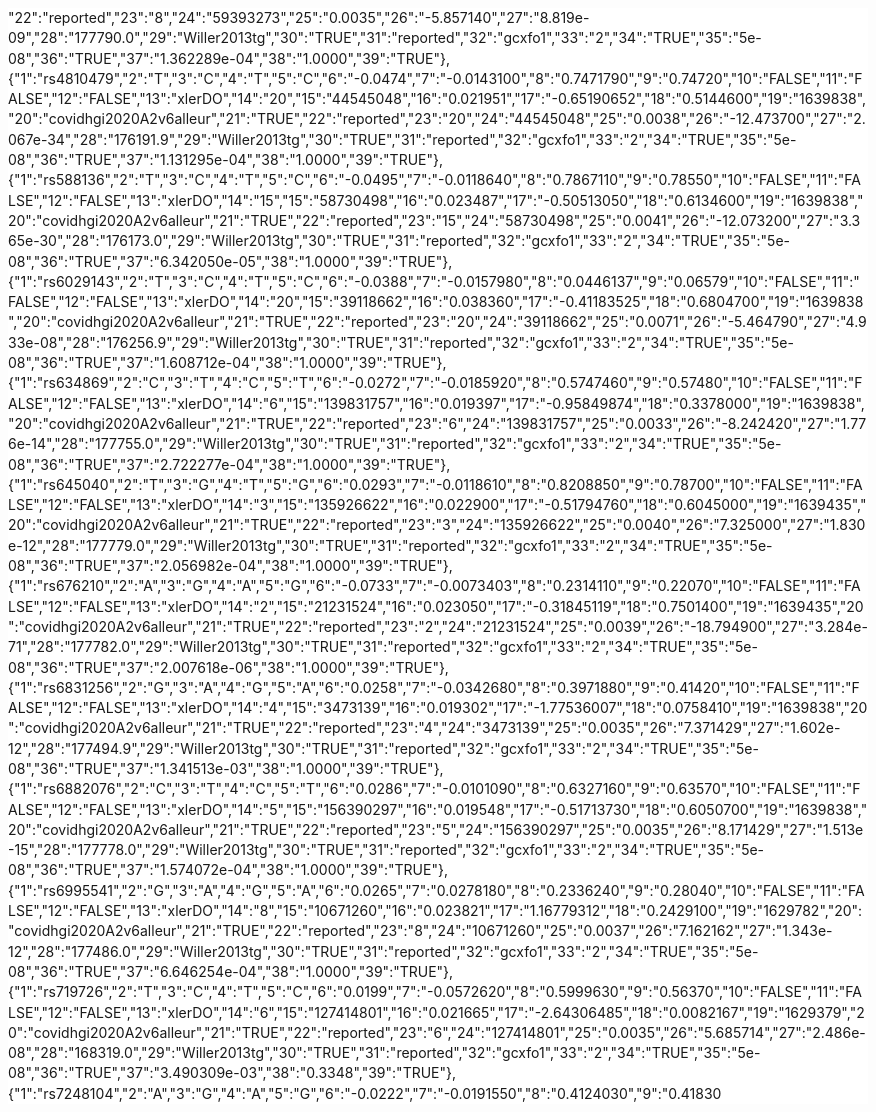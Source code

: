 "22":"reported","23":"8","24":"59393273","25":"0.0035","26":"-5.857140","27":"8.819e-09","28":"177790.0","29":"Willer2013tg","30":"TRUE","31":"reported","32":"gcxfo1","33":"2","34":"TRUE","35":"5e-08","36":"TRUE","37":"1.362289e-04","38":"1.0000","39":"TRUE"},{"1":"rs4810479","2":"T","3":"C","4":"T","5":"C","6":"-0.0474","7":"-0.0143100","8":"0.7471790","9":"0.74720","10":"FALSE","11":"FALSE","12":"FALSE","13":"xlerDO","14":"20","15":"44545048","16":"0.021951","17":"-0.65190652","18":"0.5144600","19":"1639838","20":"covidhgi2020A2v6alleur","21":"TRUE","22":"reported","23":"20","24":"44545048","25":"0.0038","26":"-12.473700","27":"2.067e-34","28":"176191.9","29":"Willer2013tg","30":"TRUE","31":"reported","32":"gcxfo1","33":"2","34":"TRUE","35":"5e-08","36":"TRUE","37":"1.131295e-04","38":"1.0000","39":"TRUE"},{"1":"rs588136","2":"T","3":"C","4":"T","5":"C","6":"-0.0495","7":"-0.0118640","8":"0.7867110","9":"0.78550","10":"FALSE","11":"FALSE","12":"FALSE","13":"xlerDO","14":"15","15":"58730498","16":"0.023487","17":"-0.50513050","18":"0.6134600","19":"1639838","20":"covidhgi2020A2v6alleur","21":"TRUE","22":"reported","23":"15","24":"58730498","25":"0.0041","26":"-12.073200","27":"3.365e-30","28":"176173.0","29":"Willer2013tg","30":"TRUE","31":"reported","32":"gcxfo1","33":"2","34":"TRUE","35":"5e-08","36":"TRUE","37":"6.342050e-05","38":"1.0000","39":"TRUE"},{"1":"rs6029143","2":"T","3":"C","4":"T","5":"C","6":"-0.0388","7":"-0.0157980","8":"0.0446137","9":"0.06579","10":"FALSE","11":"FALSE","12":"FALSE","13":"xlerDO","14":"20","15":"39118662","16":"0.038360","17":"-0.41183525","18":"0.6804700","19":"1639838","20":"covidhgi2020A2v6alleur","21":"TRUE","22":"reported","23":"20","24":"39118662","25":"0.0071","26":"-5.464790","27":"4.933e-08","28":"176256.9","29":"Willer2013tg","30":"TRUE","31":"reported","32":"gcxfo1","33":"2","34":"TRUE","35":"5e-08","36":"TRUE","37":"1.608712e-04","38":"1.0000","39":"TRUE"},{"1":"rs634869","2":"C","3":"T","4":"C","5":"T","6":"-0.0272","7":"-0.0185920","8":"0.5747460","9":"0.57480","10":"FALSE","11":"FALSE","12":"FALSE","13":"xlerDO","14":"6","15":"139831757","16":"0.019397","17":"-0.95849874","18":"0.3378000","19":"1639838","20":"covidhgi2020A2v6alleur","21":"TRUE","22":"reported","23":"6","24":"139831757","25":"0.0033","26":"-8.242420","27":"1.776e-14","28":"177755.0","29":"Willer2013tg","30":"TRUE","31":"reported","32":"gcxfo1","33":"2","34":"TRUE","35":"5e-08","36":"TRUE","37":"2.722277e-04","38":"1.0000","39":"TRUE"},{"1":"rs645040","2":"T","3":"G","4":"T","5":"G","6":"0.0293","7":"-0.0118610","8":"0.8208850","9":"0.78700","10":"FALSE","11":"FALSE","12":"FALSE","13":"xlerDO","14":"3","15":"135926622","16":"0.022900","17":"-0.51794760","18":"0.6045000","19":"1639435","20":"covidhgi2020A2v6alleur","21":"TRUE","22":"reported","23":"3","24":"135926622","25":"0.0040","26":"7.325000","27":"1.830e-12","28":"177779.0","29":"Willer2013tg","30":"TRUE","31":"reported","32":"gcxfo1","33":"2","34":"TRUE","35":"5e-08","36":"TRUE","37":"2.056982e-04","38":"1.0000","39":"TRUE"},{"1":"rs676210","2":"A","3":"G","4":"A","5":"G","6":"-0.0733","7":"-0.0073403","8":"0.2314110","9":"0.22070","10":"FALSE","11":"FALSE","12":"FALSE","13":"xlerDO","14":"2","15":"21231524","16":"0.023050","17":"-0.31845119","18":"0.7501400","19":"1639435","20":"covidhgi2020A2v6alleur","21":"TRUE","22":"reported","23":"2","24":"21231524","25":"0.0039","26":"-18.794900","27":"3.284e-71","28":"177782.0","29":"Willer2013tg","30":"TRUE","31":"reported","32":"gcxfo1","33":"2","34":"TRUE","35":"5e-08","36":"TRUE","37":"2.007618e-06","38":"1.0000","39":"TRUE"},{"1":"rs6831256","2":"G","3":"A","4":"G","5":"A","6":"0.0258","7":"-0.0342680","8":"0.3971880","9":"0.41420","10":"FALSE","11":"FALSE","12":"FALSE","13":"xlerDO","14":"4","15":"3473139","16":"0.019302","17":"-1.77536007","18":"0.0758410","19":"1639838","20":"covidhgi2020A2v6alleur","21":"TRUE","22":"reported","23":"4","24":"3473139","25":"0.0035","26":"7.371429","27":"1.602e-12","28":"177494.9","29":"Willer2013tg","30":"TRUE","31":"reported","32":"gcxfo1","33":"2","34":"TRUE","35":"5e-08","36":"TRUE","37":"1.341513e-03","38":"1.0000","39":"TRUE"},{"1":"rs6882076","2":"C","3":"T","4":"C","5":"T","6":"0.0286","7":"-0.0101090","8":"0.6327160","9":"0.63570","10":"FALSE","11":"FALSE","12":"FALSE","13":"xlerDO","14":"5","15":"156390297","16":"0.019548","17":"-0.51713730","18":"0.6050700","19":"1639838","20":"covidhgi2020A2v6alleur","21":"TRUE","22":"reported","23":"5","24":"156390297","25":"0.0035","26":"8.171429","27":"1.513e-15","28":"177778.0","29":"Willer2013tg","30":"TRUE","31":"reported","32":"gcxfo1","33":"2","34":"TRUE","35":"5e-08","36":"TRUE","37":"1.574072e-04","38":"1.0000","39":"TRUE"},{"1":"rs6995541","2":"G","3":"A","4":"G","5":"A","6":"0.0265","7":"0.0278180","8":"0.2336240","9":"0.28040","10":"FALSE","11":"FALSE","12":"FALSE","13":"xlerDO","14":"8","15":"10671260","16":"0.023821","17":"1.16779312","18":"0.2429100","19":"1629782","20":"covidhgi2020A2v6alleur","21":"TRUE","22":"reported","23":"8","24":"10671260","25":"0.0037","26":"7.162162","27":"1.343e-12","28":"177486.0","29":"Willer2013tg","30":"TRUE","31":"reported","32":"gcxfo1","33":"2","34":"TRUE","35":"5e-08","36":"TRUE","37":"6.646254e-04","38":"1.0000","39":"TRUE"},{"1":"rs719726","2":"T","3":"C","4":"T","5":"C","6":"0.0199","7":"-0.0572620","8":"0.5999630","9":"0.56370","10":"FALSE","11":"FALSE","12":"FALSE","13":"xlerDO","14":"6","15":"127414801","16":"0.021665","17":"-2.64306485","18":"0.0082167","19":"1629379","20":"covidhgi2020A2v6alleur","21":"TRUE","22":"reported","23":"6","24":"127414801","25":"0.0035","26":"5.685714","27":"2.486e-08","28":"168319.0","29":"Willer2013tg","30":"TRUE","31":"reported","32":"gcxfo1","33":"2","34":"TRUE","35":"5e-08","36":"TRUE","37":"3.490309e-03","38":"0.3348","39":"TRUE"},{"1":"rs7248104","2":"A","3":"G","4":"A","5":"G","6":"-0.0222","7":"-0.0191550","8":"0.4124030","9":"0.41830